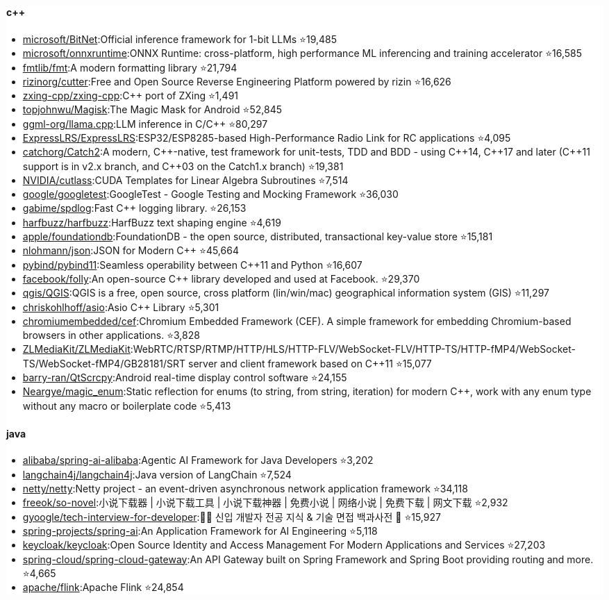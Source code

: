 #### c++
* [microsoft/BitNet](https://github.com/microsoft/BitNet):Official inference framework for 1-bit LLMs ⭐19,485
* [microsoft/onnxruntime](https://github.com/microsoft/onnxruntime):ONNX Runtime: cross-platform, high performance ML inferencing and training accelerator ⭐16,585
* [fmtlib/fmt](https://github.com/fmtlib/fmt):A modern formatting library ⭐21,794
* [rizinorg/cutter](https://github.com/rizinorg/cutter):Free and Open Source Reverse Engineering Platform powered by rizin ⭐16,626
* [zxing-cpp/zxing-cpp](https://github.com/zxing-cpp/zxing-cpp):C++ port of ZXing ⭐1,491
* [topjohnwu/Magisk](https://github.com/topjohnwu/Magisk):The Magic Mask for Android ⭐52,845
* [ggml-org/llama.cpp](https://github.com/ggml-org/llama.cpp):LLM inference in C/C++ ⭐80,297
* [ExpressLRS/ExpressLRS](https://github.com/ExpressLRS/ExpressLRS):ESP32/ESP8285-based High-Performance Radio Link for RC applications ⭐4,095
* [catchorg/Catch2](https://github.com/catchorg/Catch2):A modern, C++-native, test framework for unit-tests, TDD and BDD - using C++14, C++17 and later (C++11 support is in v2.x branch, and C++03 on the Catch1.x branch) ⭐19,381
* [NVIDIA/cutlass](https://github.com/NVIDIA/cutlass):CUDA Templates for Linear Algebra Subroutines ⭐7,514
* [google/googletest](https://github.com/google/googletest):GoogleTest - Google Testing and Mocking Framework ⭐36,030
* [gabime/spdlog](https://github.com/gabime/spdlog):Fast C++ logging library. ⭐26,153
* [harfbuzz/harfbuzz](https://github.com/harfbuzz/harfbuzz):HarfBuzz text shaping engine ⭐4,619
* [apple/foundationdb](https://github.com/apple/foundationdb):FoundationDB - the open source, distributed, transactional key-value store ⭐15,181
* [nlohmann/json](https://github.com/nlohmann/json):JSON for Modern C++ ⭐45,664
* [pybind/pybind11](https://github.com/pybind/pybind11):Seamless operability between C++11 and Python ⭐16,607
* [facebook/folly](https://github.com/facebook/folly):An open-source C++ library developed and used at Facebook. ⭐29,370
* [qgis/QGIS](https://github.com/qgis/QGIS):QGIS is a free, open source, cross platform (lin/win/mac) geographical information system (GIS) ⭐11,297
* [chriskohlhoff/asio](https://github.com/chriskohlhoff/asio):Asio C++ Library ⭐5,301
* [chromiumembedded/cef](https://github.com/chromiumembedded/cef):Chromium Embedded Framework (CEF). A simple framework for embedding Chromium-based browsers in other applications. ⭐3,828
* [ZLMediaKit/ZLMediaKit](https://github.com/ZLMediaKit/ZLMediaKit):WebRTC/RTSP/RTMP/HTTP/HLS/HTTP-FLV/WebSocket-FLV/HTTP-TS/HTTP-fMP4/WebSocket-TS/WebSocket-fMP4/GB28181/SRT server and client framework based on C++11 ⭐15,077
* [barry-ran/QtScrcpy](https://github.com/barry-ran/QtScrcpy):Android real-time display control software ⭐24,155
* [Neargye/magic_enum](https://github.com/Neargye/magic_enum):Static reflection for enums (to string, from string, iteration) for modern C++, work with any enum type without any macro or boilerplate code ⭐5,413

#### java
* [alibaba/spring-ai-alibaba](https://github.com/alibaba/spring-ai-alibaba):Agentic AI Framework for Java Developers ⭐3,202
* [langchain4j/langchain4j](https://github.com/langchain4j/langchain4j):Java version of LangChain ⭐7,524
* [netty/netty](https://github.com/netty/netty):Netty project - an event-driven asynchronous network application framework ⭐34,118
* [freeok/so-novel](https://github.com/freeok/so-novel):小说下载器 | 小说下载工具 | 小说下载神器 | 免费小说 | 网络小说 | 免费下载 | 网文下载 ⭐2,932
* [gyoogle/tech-interview-for-developer](https://github.com/gyoogle/tech-interview-for-developer):👶🏻 신입 개발자 전공 지식 & 기술 면접 백과사전 📖 ⭐15,927
* [spring-projects/spring-ai](https://github.com/spring-projects/spring-ai):An Application Framework for AI Engineering ⭐5,118
* [keycloak/keycloak](https://github.com/keycloak/keycloak):Open Source Identity and Access Management For Modern Applications and Services ⭐27,203
* [spring-cloud/spring-cloud-gateway](https://github.com/spring-cloud/spring-cloud-gateway):An API Gateway built on Spring Framework and Spring Boot providing routing and more. ⭐4,665
* [apache/flink](https://github.com/apache/flink):Apache Flink ⭐24,854